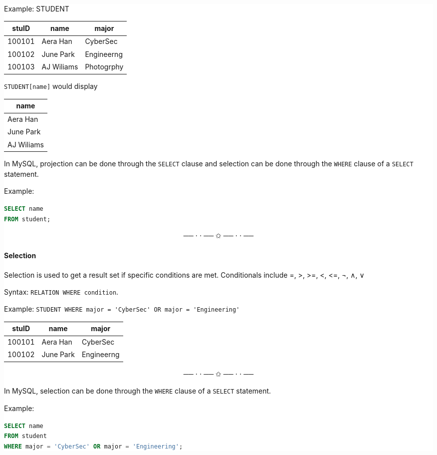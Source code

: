 Example:
STUDENT

| stuID      | name       | major      |
| ---------- | ---------- | ---------- |
| 100101     | Aera Han   | CyberSec   |
| 100102     | June Park  | Engineerng |
| 100103     | AJ Wiliams | Photogrphy |

`STUDENT[name]` would display 

| name       |
| ---------- |
| Aera Han   |
| June Park  |
| AJ Wiliams |


In MySQL, projection can be done through the `SELECT` clause and selection can be done through the `WHERE` clause of a `SELECT` statement. 

Example:
```sql
SELECT name
FROM student;
```


<div align="center">── ⋅ ⋅ ── ✩ ── ⋅ ⋅ ──</div>


#### Selection
Selection is used to get a result set if specific conditions are met. Conditionals include =, >, >=, <, <=, ¬, &and;, &or;

Syntax: `RELATION WHERE condition`. 

Example:
`STUDENT WHERE major = 'CyberSec' OR major = 'Engineering'`

| stuID      | name       | major      |
| ---------- | ---------- | ---------- |
| 100101     | Aera Han   | CyberSec   |
| 100102     | June Park  | Engineerng |


<div align="center">── ⋅ ⋅ ── ✩ ── ⋅ ⋅ ──</div>

In MySQL, selection can be done through the `WHERE` clause of a `SELECT` statement. 

Example:
```sql
SELECT name
FROM student
WHERE major = 'CyberSec' OR major = 'Engineering';
```
